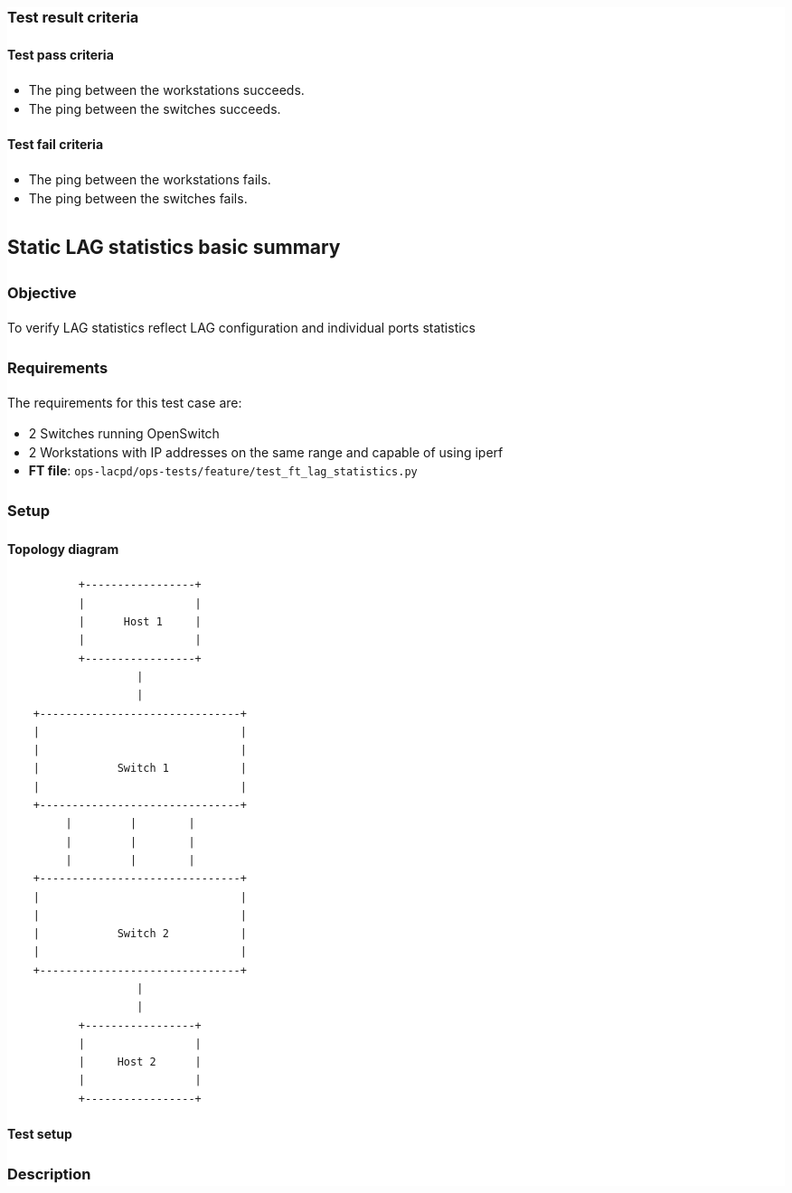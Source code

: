
### Test result criteria
#### Test pass criteria
 * The ping between the workstations succeeds.
 * The ping between the switches succeeds.

#### Test fail criteria
 * The ping between the workstations fails.
 * The ping between the switches fails.


## Static LAG statistics basic summary
### Objective
To verify LAG statistics reflect LAG configuration and individual ports statistics
### Requirements
The requirements for this test case are:

 - 2 Switches running OpenSwitch
 - 2 Workstations with IP addresses on the same range and capable of using iperf
 - **FT file**: `ops-lacpd/ops-tests/feature/test_ft_lag_statistics.py`

### Setup

#### Topology diagram
```ditaa
           +-----------------+
           |                 |
           |      Host 1     |
           |                 |
           +-----------------+
                    |
                    |
    +-------------------------------+
    |                               |
    |                               |
    |            Switch 1           |
    |                               |
    +-------------------------------+
         |         |        |
         |         |        |
         |         |        |
    +-------------------------------+
    |                               |
    |                               |
    |            Switch 2           |
    |                               |
    +-------------------------------+
                    |
                    |
           +-----------------+
           |                 |
           |     Host 2      |
           |                 |
           +-----------------+
```
#### Test setup
### Description
